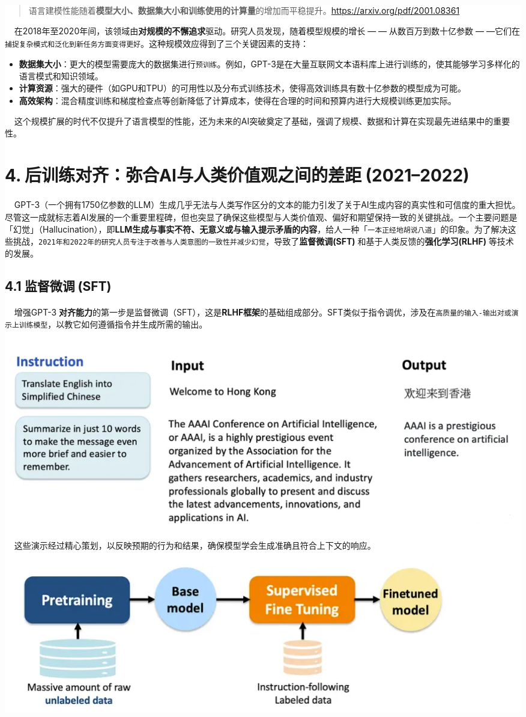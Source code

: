 > 语言建模性能随着**模型大小、数据集大小和训练使用的计算量**的增加而平稳提升。https://arxiv.org/pdf/2001.08361

&nbsp;&nbsp;&nbsp;&nbsp;在2018年至2020年间，该领域由**对规模的不懈追求**驱动。研究人员发现，随着模型规模的增长 — — 从数百万到数十亿参数 — —它们在`捕捉复杂模式和泛化到新任务方面变得更好`。这种规模效应得到了三个关键因素的支持：

  * **数据集大小**：更大的模型需要庞大的数据集进行`预训练`。例如，GPT-3是在大量互联网文本语料库上进行训练的，使其能够学习多样化的语言模式和知识领域。
  * **计算资源**：强大的硬件（如GPU和TPU）的可用性以及分布式训练技术，使得高效训练具有数十亿参数的模型成为可能。
  * **高效架构**：混合精度训练和梯度检查点等创新降低了计算成本，使得在合理的时间和预算内进行大规模训练更加实际。

&nbsp;&nbsp;&nbsp;&nbsp;这个规模扩展的时代不仅提升了语言模型的性能，还为未来的AI突破奠定了基础，强调了规模、数据和计算在实现最先进结果中的重要性。

# 4\. 后训练对齐：弥合AI与人类价值观之间的差距 (2021–2022)

&nbsp;&nbsp;&nbsp;&nbsp;GPT-3（一个拥有1750亿参数的LLM）生成几乎无法与人类写作区分的文本的能力引发了关于AI生成内容的真实性和可信度的重大担忧。尽管这一成就标志着AI发展的一个重要里程碑，但也突显了确保这些模型与人类价值观、偏好和期望保持一致的关键挑战。一个主要问题是「幻觉」（Hallucination），即**LLM生成与事实不符、无意义或与输入提示矛盾的内容**，给人一种「`一本正经地胡说八道`」的印象。为了解决这些挑战，`2021年和2022年的研究人员专注于改善与人类意图的一致性并减少幻觉`，导致了**监督微调(SFT)** 和基于人类反馈的**强化学习(RLHF)** 等技术的发展。<br>

## 4.1 监督微调 (SFT)

&nbsp;&nbsp;&nbsp;&nbsp;增强GPT-3 **对齐能力**的第一步是监督微调（SFT），这是**RLHF框架**的基础组成部分。SFT类似于指令调优，涉及在`高质量的输入-输出对或演示上训练模型`，以教它如何遵循指令并生成所需的输出。

![figure](images/figure14.png)

&nbsp;&nbsp;&nbsp;&nbsp;这些演示经过精心策划，以反映预期的行为和结果，确保模型学会生成准确且符合上下文的响应。

![figure](images/figure15.png)
